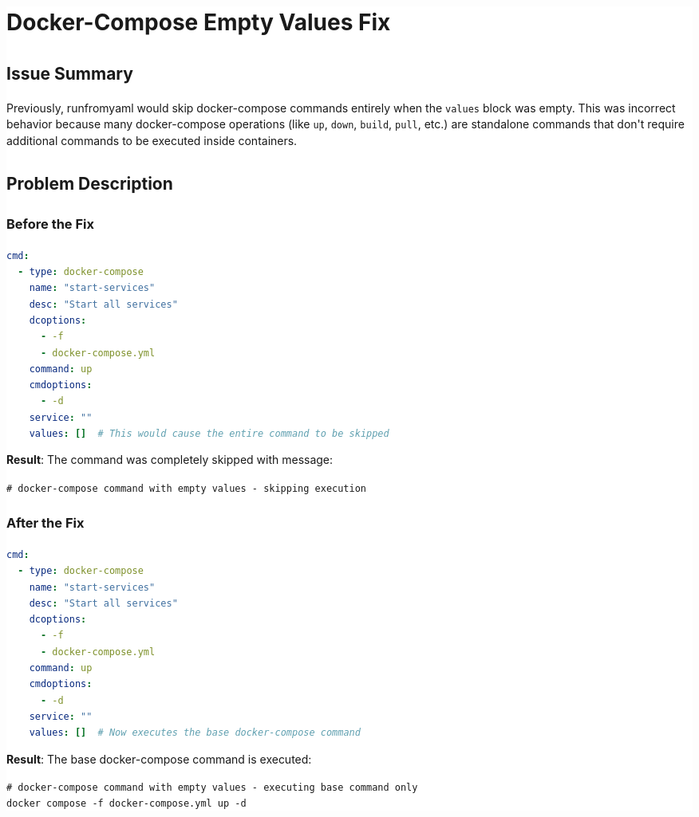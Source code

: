# Docker-Compose Empty Values Fix

## Issue Summary

Previously, runfromyaml would skip docker-compose commands entirely when the `values` block was empty. This was incorrect behavior because many docker-compose operations (like `up`, `down`, `build`, `pull`, etc.) are standalone commands that don't require additional commands to be executed inside containers.

## Problem Description

### Before the Fix
```yaml
cmd:
  - type: docker-compose
    name: "start-services"
    desc: "Start all services"
    dcoptions:
      - -f
      - docker-compose.yml
    command: up
    cmdoptions:
      - -d
    service: ""
    values: []  # This would cause the entire command to be skipped
```

**Result**: The command was completely skipped with message:
```
# docker-compose command with empty values - skipping execution
```

### After the Fix
```yaml
cmd:
  - type: docker-compose
    name: "start-services"
    desc: "Start all services"
    dcoptions:
      - -f
      - docker-compose.yml
    command: up
    cmdoptions:
      - -d
    service: ""
    values: []  # Now executes the base docker-compose command
```

**Result**: The base docker-compose command is executed:
```
# docker-compose command with empty values - executing base command only
docker compose -f docker-compose.yml up -d
```
